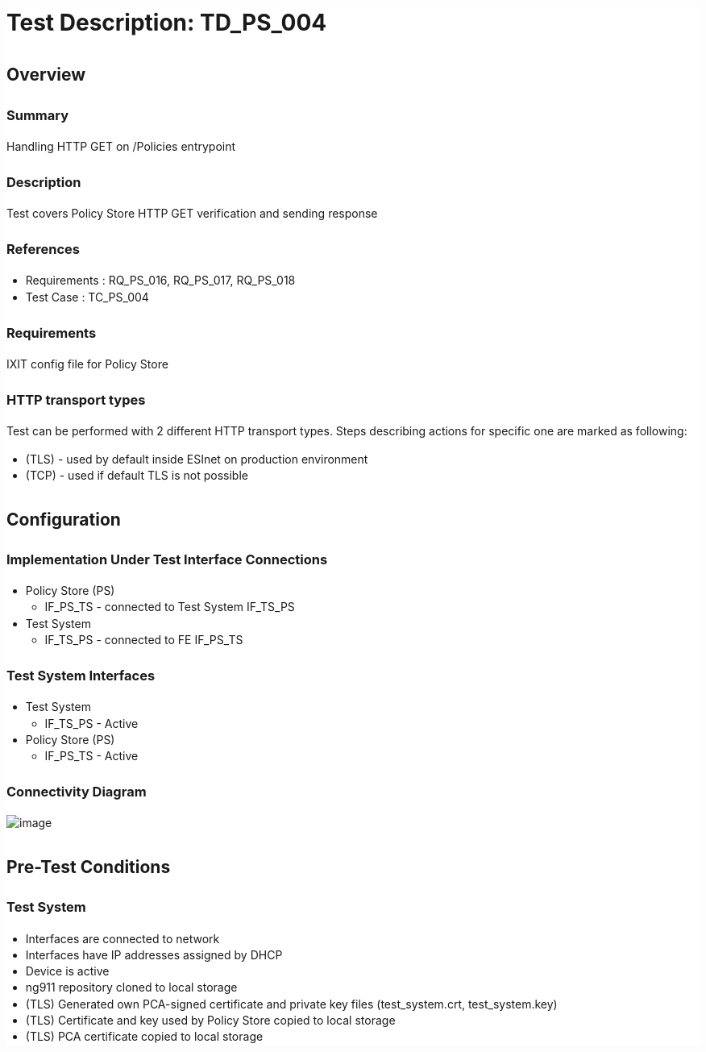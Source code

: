 # Test Description: TD_PS_004
## Overview
### Summary
Handling HTTP GET on /Policies entrypoint

### Description
Test covers Policy Store HTTP GET verification and sending response

### References
* Requirements : RQ_PS_016, RQ_PS_017, RQ_PS_018
* Test Case    : TC_PS_004

### Requirements
IXIT config file for Policy Store

### HTTP transport types
Test can be performed with 2 different HTTP transport types. Steps describing actions for specific one are marked as following:
- (TLS) - used by default inside ESInet on production environment
- (TCP) - used if default TLS is not possible

## Configuration
### Implementation Under Test Interface Connections

* Policy Store (PS)
  * IF_PS_TS - connected to Test System IF_TS_PS
* Test System
  * IF_TS_PS - connected to FE IF_PS_TS

### Test System Interfaces

* Test System 
  * IF_TS_PS - Active
* Policy Store (PS)
  * IF_PS_TS - Active
 
### Connectivity Diagram


![image](https://github.com/user-attachments/assets/bb1ea383-171a-4a6e-aa4b-f360a07d4865)


## Pre-Test Conditions
### Test System
* Interfaces are connected to network
* Interfaces have IP addresses assigned by DHCP
* Device is active
* ng911 repository cloned to local storage
* (TLS) Generated own PCA-signed certificate and private key files (test_system.crt, test_system.key)
* (TLS) Certificate and key used by Policy Store copied to local storage
* (TLS) PCA certificate copied to local storage

